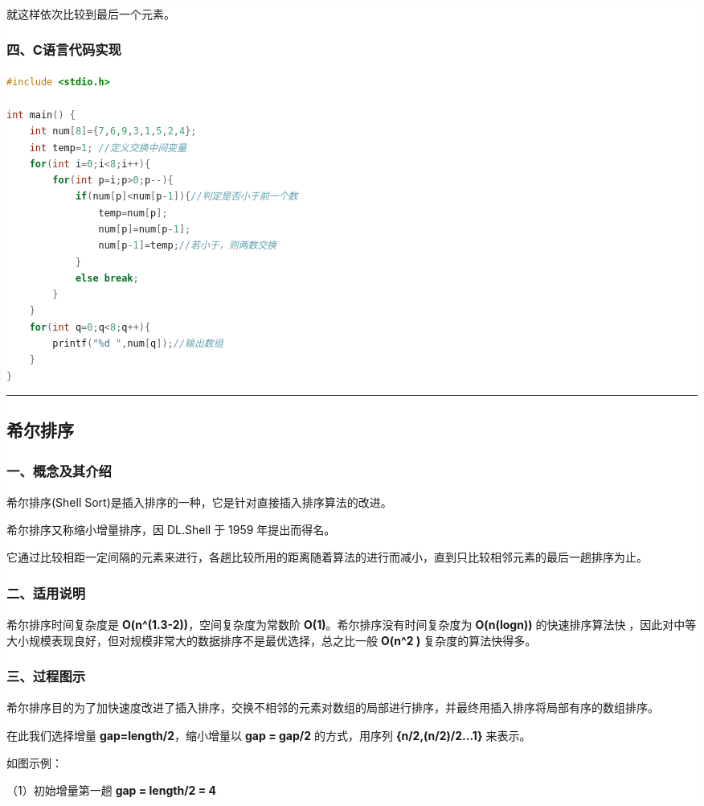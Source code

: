 

就这样依次比较到最后一个元素。

### 四、C语言代码实现

```c
#include <stdio.h>

int main() {
    int num[8]={7,6,9,3,1,5,2,4};
    int temp=1; //定义交换中间变量
    for(int i=0;i<8;i++){
        for(int p=i;p>0;p--){
            if(num[p]<num[p-1]){//判定是否小于前一个数
                temp=num[p];
                num[p]=num[p-1];
                num[p-1]=temp;//若小于，则两数交换
            }
            else break;
        }
    }
    for(int q=0;q<8;q++){
        printf("%d ",num[q]);//输出数组
    }
}

```

---

## 希尔排序

### 一、概念及其介绍

希尔排序(Shell Sort)是插入排序的一种，它是针对直接插入排序算法的改进。

希尔排序又称缩小增量排序，因 DL.Shell 于 1959 年提出而得名。

它通过比较相距一定间隔的元素来进行，各趟比较所用的距离随着算法的进行而减小，直到只比较相邻元素的最后一趟排序为止。

### 二、适用说明

希尔排序时间复杂度是 **O(n^(1.3-2))**，空间复杂度为常数阶 **O(1)**。希尔排序没有时间复杂度为 **O(n(logn))** 的快速排序算法快 ，因此对中等大小规模表现良好，但对规模非常大的数据排序不是最优选择，总之比一般 **O(n^2 )** 复杂度的算法快得多。

### 三、过程图示

希尔排序目的为了加快速度改进了插入排序，交换不相邻的元素对数组的局部进行排序，并最终用插入排序将局部有序的数组排序。

在此我们选择增量 **gap=length/2**，缩小增量以 **gap = gap/2** 的方式，用序列 **{n/2,(n/2)/2...1}** 来表示。

如图示例：

（1）初始增量第一趟 **gap = length/2 = 4**
